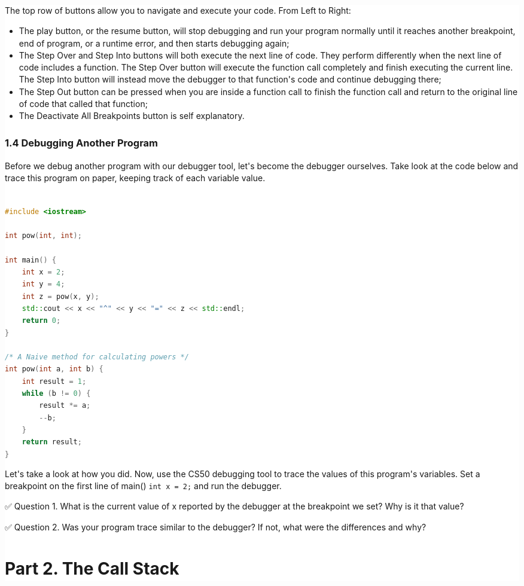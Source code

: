 The top row of buttons allow you to navigate and execute your code. From Left to Right:
- The play button, or the resume button, will stop debugging and run your program normally until it reaches another breakpoint, end of program, or a runtime error, and then starts debugging again;
- The Step Over and Step Into buttons will both execute the next line of code. They perform differently when the next line of code includes a function. The Step Over button will execute the function call completely and finish executing the current line. The Step Into button will instead move the debugger to that function's code and continue debugging there;
- The Step Out button can be pressed when you are inside a function call to finish the function call and return to the original line of code that called that function;
- The Deactivate All Breakpoints button is self explanatory.  

### 1.4 Debugging Another Program

Before we debug another program with our debugger tool, let's become the debugger ourselves. Take look at the code below and trace this program on paper, keeping track of each variable value.

```c++

#include <iostream>

int pow(int, int);

int main() {
	int x = 2;
	int y = 4;
	int z = pow(x, y);
	std::cout << x << "^" << y << "=" << z << std::endl;
	return 0;
}

/* A Naive method for calculating powers */
int pow(int a, int b) {
	int result = 1;
	while (b != 0) {
		result *= a;
		--b;
	}
	return result;
}

```

Let's take a look at how you did. Now, use the CS50 debugging tool to trace the values of this program's variables. Set a breakpoint on the first line of main() `int x = 2;` and run the debugger.

:white_check_mark: Question 1. What is the current value of x reported by the debugger at the breakpoint we set? Why is it that value?

:white_check_mark: Question 2. Was your program trace similar to the debugger? If not, what were the differences and why?



# Part 2. The Call Stack
